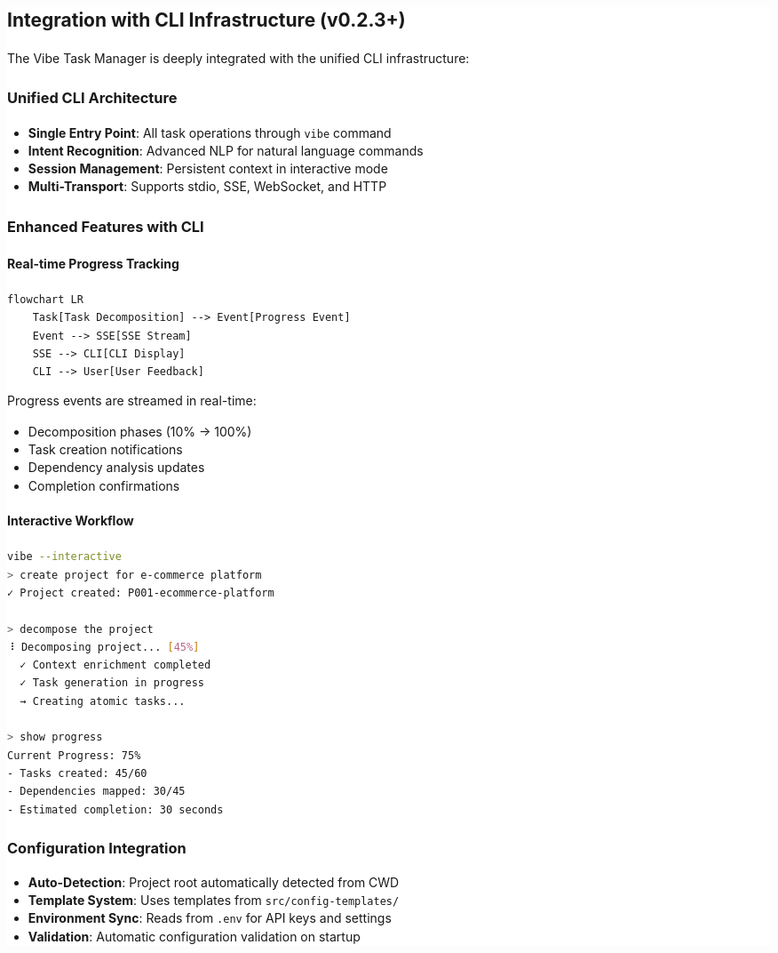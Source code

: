 ## Integration with CLI Infrastructure (v0.2.3+)

The Vibe Task Manager is deeply integrated with the unified CLI infrastructure:

### Unified CLI Architecture
- **Single Entry Point**: All task operations through `vibe` command
- **Intent Recognition**: Advanced NLP for natural language commands
- **Session Management**: Persistent context in interactive mode
- **Multi-Transport**: Supports stdio, SSE, WebSocket, and HTTP

### Enhanced Features with CLI

#### Real-time Progress Tracking
```mermaid
flowchart LR
    Task[Task Decomposition] --> Event[Progress Event]
    Event --> SSE[SSE Stream]
    SSE --> CLI[CLI Display]
    CLI --> User[User Feedback]
```

Progress events are streamed in real-time:
- Decomposition phases (10% → 100%)
- Task creation notifications
- Dependency analysis updates
- Completion confirmations

#### Interactive Workflow
```bash
vibe --interactive
> create project for e-commerce platform
✓ Project created: P001-ecommerce-platform

> decompose the project
⠸ Decomposing project... [45%]
  ✓ Context enrichment completed
  ✓ Task generation in progress
  → Creating atomic tasks...

> show progress
Current Progress: 75%
- Tasks created: 45/60
- Dependencies mapped: 30/45
- Estimated completion: 30 seconds
```

### Configuration Integration
- **Auto-Detection**: Project root automatically detected from CWD
- **Template System**: Uses templates from `src/config-templates/`
- **Environment Sync**: Reads from `.env` for API keys and settings
- **Validation**: Automatic configuration validation on startup
